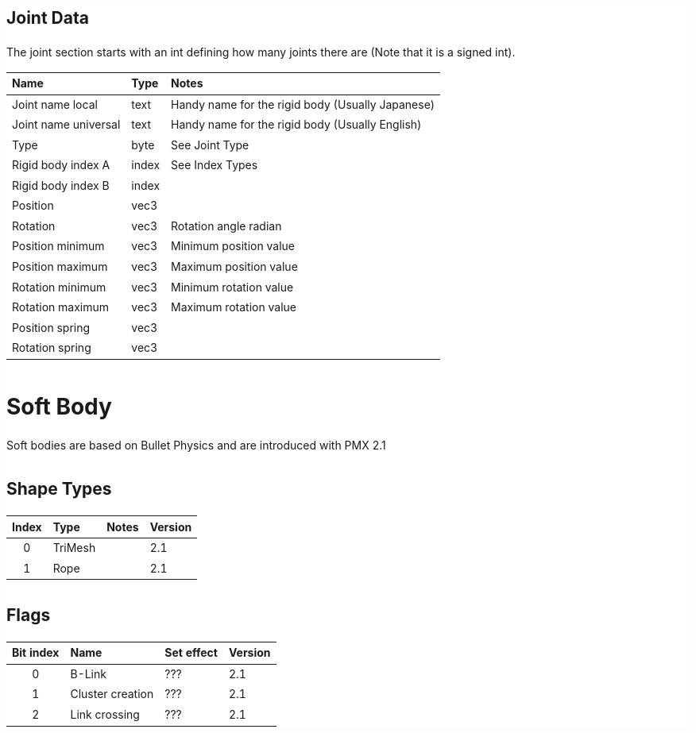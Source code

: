## Joint Data

The joint section starts with an int defining how many joints there are (Note that it is a signed int). 

| Name                 | Type  | Notes                                            |
|:---------------------|:------|:-------------------------------------------------|
| Joint name local     | text  | Handy name for the rigid body (Usually Japanese) |
| Joint name universal | text  | Handy name for the rigid body (Usually English)  |
| Type                 | byte  | See Joint Type                                   |
| Rigid body index A   | index | See Index Types                                  |
| Rigid body index B   | index |                                                  |
| Position             | vec3  |                                                  |
| Rotation             | vec3  | Rotation angle radian                            |
| Position minimum     | vec3  | Minimum position value                           |
| Position maximum     | vec3  | Maximum position value                           |
| Rotation minimum     | vec3  | Minimum rotation value                           |
| Rotation maximum     | vec3  | Maximum rotation value                           |
| Position spring      | vec3  |                                                  |
| Rotation spring      | vec3  |                                                  |

# Soft Body

Soft bodies are based on Bullet Physics and are introduced with PMX 2.1

## Shape Types

| Index | Type    | Notes | Version |
|:-----:|:--------|:------|:--------|
|   0   | TriMesh |       | 2.1     |
|   1   | Rope    |       | 2.1     |

## Flags

| Bit index | Name             | Set effect | Version |
|:---------:|:-----------------|:-----------|:--------|
|     0     | B-Link           | ???        | 2.1     |
|     1     | Cluster creation | ???        | 2.1     |
|     2     | Link crossing    | ???        | 2.1     |
